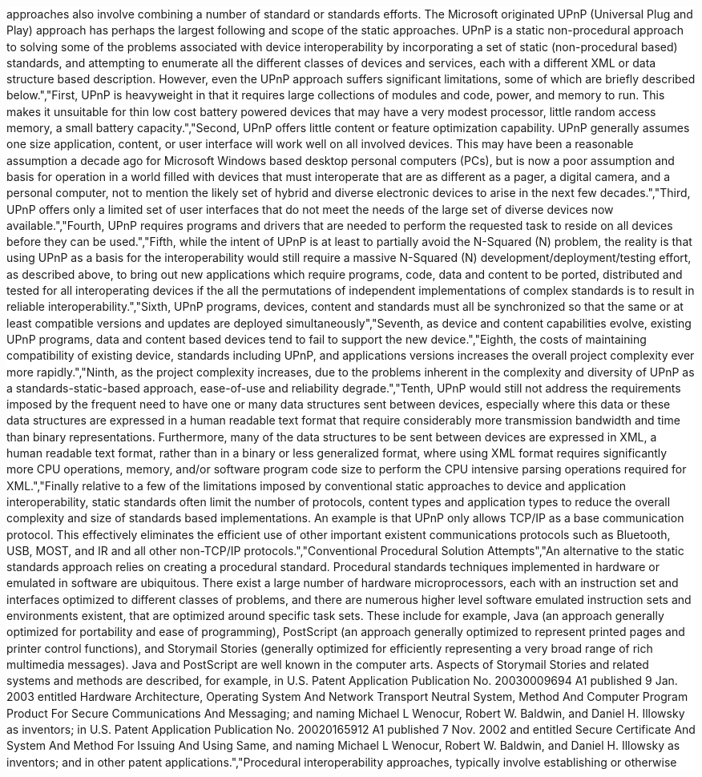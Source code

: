 approaches also involve combining a number of standard or standards efforts. The Microsoft originated UPnP (Universal Plug and Play) approach has perhaps the largest following and scope of the static approaches. UPnP is a static non-procedural approach to solving some of the problems associated with device interoperability by incorporating a set of static (non-procedural based) standards, and attempting to enumerate all the different classes of devices and services, each with a different XML or data structure based description. However, even the UPnP approach suffers significant limitations, some of which are briefly described below.","First, UPnP is heavyweight in that it requires large collections of modules and code, power, and memory to run. This makes it unsuitable for thin low cost battery powered devices that may have a very modest processor, little random access memory, a small battery capacity.","Second, UPnP offers little content or feature optimization capability. UPnP generally assumes one size application, content, or user interface will work well on all involved devices. This may have been a reasonable assumption a decade ago for Microsoft Windows based desktop personal computers (PCs), but is now a poor assumption and basis for operation in a world filled with devices that must interoperate that are as different as a pager, a digital camera, and a personal computer, not to mention the likely set of hybrid and diverse electronic devices to arise in the next few decades.","Third, UPnP offers only a limited set of user interfaces that do not meet the needs of the large set of diverse devices now available.","Fourth, UPnP requires programs and drivers that are needed to perform the requested task to reside on all devices before they can be used.","Fifth, while the intent of UPnP is at least to partially avoid the N-Squared (N) problem, the reality is that using UPnP as a basis for the interoperability would still require a massive N-Squared (N) development\/deployment\/testing effort, as described above, to bring out new applications which require programs, code, data and content to be ported, distributed and tested for all interoperating devices if the all the permutations of independent implementations of complex standards is to result in reliable interoperability.","Sixth, UPnP programs, devices, content and standards must all be synchronized so that the same or at least compatible versions and updates are deployed simultaneously","Seventh, as device and content capabilities evolve, existing UPnP programs, data and content based devices tend to fail to support the new device.","Eighth, the costs of maintaining compatibility of existing device, standards including UPnP, and applications versions increases the overall project complexity ever more rapidly.","Ninth, as the project complexity increases, due to the problems inherent in the complexity and diversity of UPnP as a standards-static-based approach, ease-of-use and reliability degrade.","Tenth, UPnP would still not address the requirements imposed by the frequent need to have one or many data structures sent between devices, especially where this data or these data structures are expressed in a human readable text format that require considerably more transmission bandwidth and time than binary representations. Furthermore, many of the data structures to be sent between devices are expressed in XML, a human readable text format, rather than in a binary or less generalized format, where using XML format requires significantly more CPU operations, memory, and\/or software program code size to perform the CPU intensive parsing operations required for XML.","Finally relative to a few of the limitations imposed by conventional static approaches to device and application interoperability, static standards often limit the number of protocols, content types and application types to reduce the overall complexity and size of standards based implementations. An example is that UPnP only allows TCP\/IP as a base communication protocol. This effectively eliminates the efficient use of other important existent communications protocols such as Bluetooth, USB, MOST, and IR and all other non-TCP\/IP protocols.","Conventional Procedural Solution Attempts","An alternative to the static standards approach relies on creating a procedural standard. Procedural standards techniques implemented in hardware or emulated in software are ubiquitous. There exist a large number of hardware microprocessors, each with an instruction set and interfaces optimized to different classes of problems, and there are numerous higher level software emulated instruction sets and environments existent, that are optimized around specific task sets. These include for example, Java (an approach generally optimized for portability and ease of programming), PostScript (an approach generally optimized to represent printed pages and printer control functions), and Storymail Stories (generally optimized for efficiently representing a very broad range of rich multimedia messages). Java and PostScript are well known in the computer arts. Aspects of Storymail Stories and related systems and methods are described, for example, in U.S. Patent Application Publication No. 20030009694 A1 published 9 Jan. 2003 entitled Hardware Architecture, Operating System And Network Transport Neutral System, Method And Computer Program Product For Secure Communications And Messaging; and naming Michael L Wenocur, Robert W. Baldwin, and Daniel H. Illowsky as inventors; in U.S. Patent Application Publication No. 20020165912 A1 published 7 Nov. 2002 and entitled Secure Certificate And System And Method For Issuing And Using Same, and naming Michael L Wenocur, Robert W. Baldwin, and Daniel H. Illowsky as inventors; and in other patent applications.","Procedural interoperability approaches, typically involve establishing or otherwise
